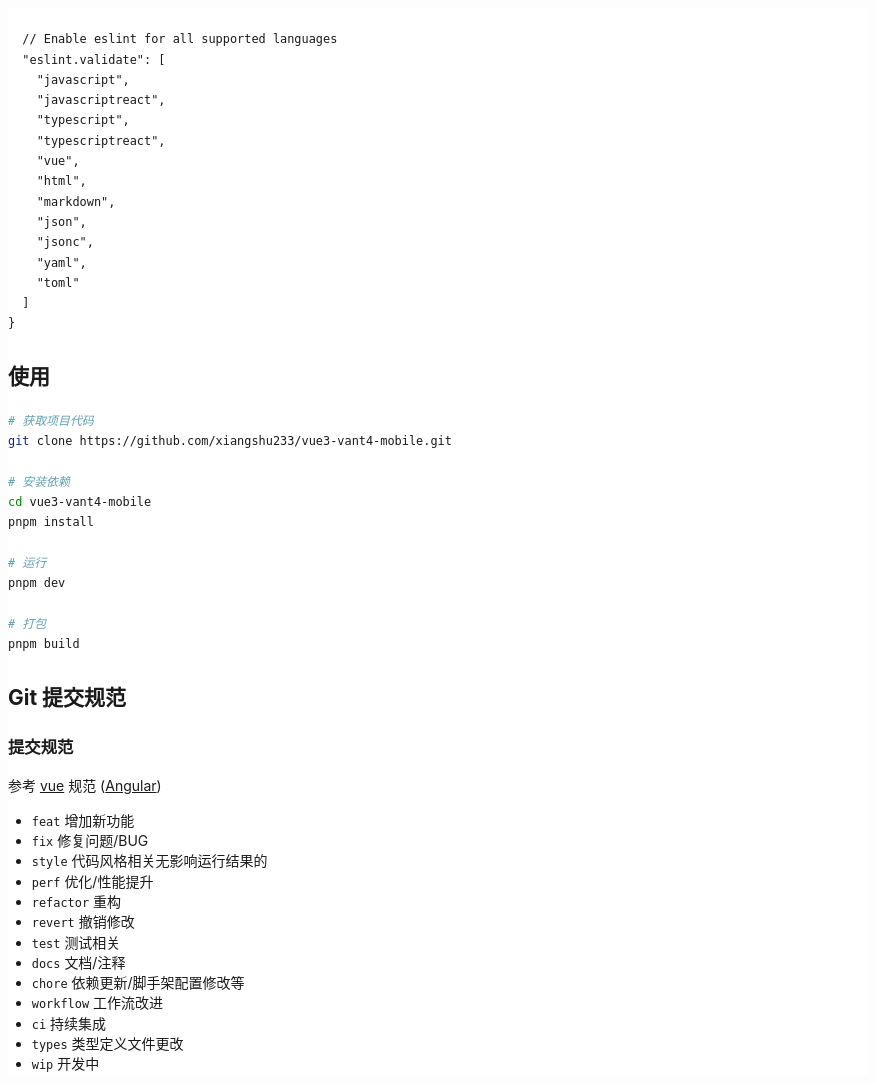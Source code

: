 ```jsonc

  // Enable eslint for all supported languages
  "eslint.validate": [
    "javascript",
    "javascriptreact",
    "typescript",
    "typescriptreact",
    "vue",
    "html",
    "markdown",
    "json",
    "jsonc",
    "yaml",
    "toml"
  ]
}
```

## 使用

```bash
# 获取项目代码
git clone https://github.com/xiangshu233/vue3-vant4-mobile.git

# 安装依赖
cd vue3-vant4-mobile
pnpm install

# 运行
pnpm dev

# 打包
pnpm build
```

## Git 提交规范

### 提交规范

参考 [vue](https://github.com/vuejs/vue/blob/dev/.github/COMMIT_CONVENTION.md) 规范 ([Angular](https://github.com/conventional-changelog/conventional-changelog/tree/master/packages/conventional-changelog-angular))

- `feat` 增加新功能
- `fix` 修复问题/BUG
- `style` 代码风格相关无影响运行结果的
- `perf` 优化/性能提升
- `refactor` 重构
- `revert` 撤销修改
- `test` 测试相关
- `docs` 文档/注释
- `chore` 依赖更新/脚手架配置修改等
- `workflow` 工作流改进
- `ci` 持续集成
- `types` 类型定义文件更改
- `wip` 开发中
